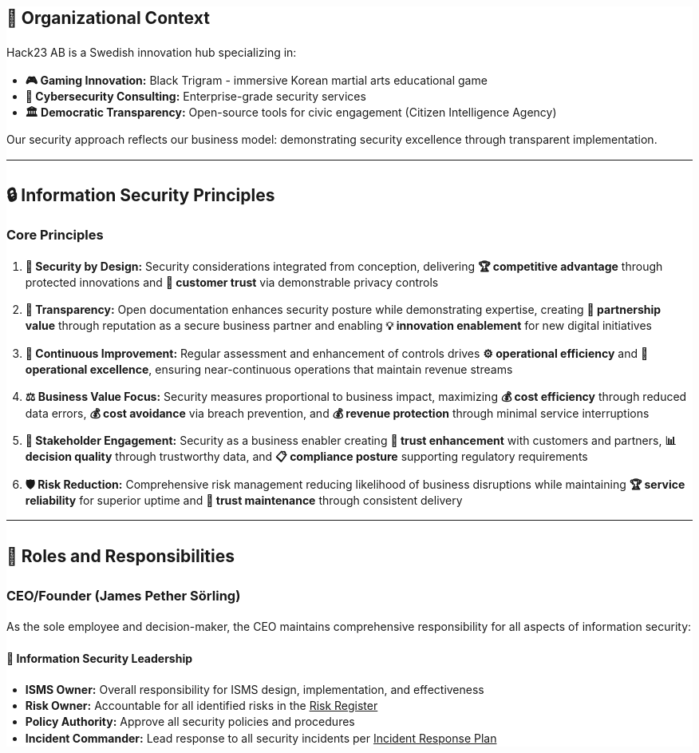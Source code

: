 
## 🏢 **Organizational Context**

Hack23 AB is a Swedish innovation hub specializing in:
- **🎮 Gaming Innovation:** Black Trigram - immersive Korean martial arts educational game
- **🔐 Cybersecurity Consulting:** Enterprise-grade security services
- **🏛️ Democratic Transparency:** Open-source tools for civic engagement (Citizen Intelligence Agency)

Our security approach reflects our business model: demonstrating security excellence through transparent implementation.

---

## 🔒 **Information Security Principles**

### Core Principles

1. **🔐 Security by Design:** Security considerations integrated from conception, delivering **🏆 competitive advantage** through protected innovations and **🤝 customer trust** via demonstrable privacy controls

2. **🌟 Transparency:** Open documentation enhances security posture while demonstrating expertise, creating **💼 partnership value** through reputation as a secure business partner and enabling **💡 innovation enablement** for new digital initiatives

3. **🔄 Continuous Improvement:** Regular assessment and enhancement of controls drives **⚙️ operational efficiency** and **🔄 operational excellence**, ensuring near-continuous operations that maintain revenue streams

4. **⚖️ Business Value Focus:** Security measures proportional to business impact, maximizing **💰 cost efficiency** through reduced data errors, **💰 cost avoidance** via breach prevention, and **💰 revenue protection** through minimal service interruptions

5. **🤝 Stakeholder Engagement:** Security as a business enabler creating **🤝 trust enhancement** with customers and partners, **📊 decision quality** through trustworthy data, and **📋 compliance posture** supporting regulatory requirements

6. **🛡️ Risk Reduction:** Comprehensive risk management reducing likelihood of business disruptions while maintaining **🏆 service reliability** for superior uptime and **🤝 trust maintenance** through consistent delivery

---

## 👥 **Roles and Responsibilities**

### CEO/Founder (James Pether Sörling)
As the sole employee and decision-maker, the CEO maintains comprehensive responsibility for all aspects of information security:

#### 🔐 **Information Security Leadership**
- **ISMS Owner:** Overall responsibility for ISMS design, implementation, and effectiveness
- **Risk Owner:** Accountable for all identified risks in the [Risk Register](./Risk_Register.md)
- **Policy Authority:** Approve all security policies and procedures
- **Incident Commander:** Lead response to all security incidents per [Incident Response Plan](./Incident_Response_Plan.md)
